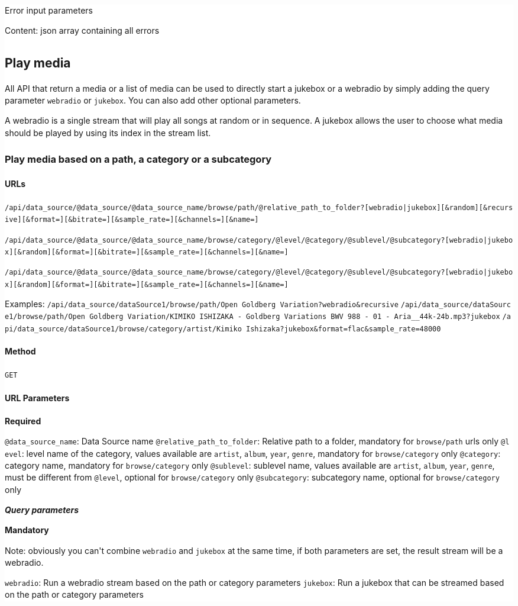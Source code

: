 Error input parameters

Content: json array containing all errors

## Play media

All API that return a media or a list of media can be used to directly start a jukebox or a webradio by simply adding the query parameter `webradio` or `jukebox`. You can also add other optional parameters.

A webradio is a single stream that will play all songs at random or in sequence. A jukebox allows the user to choose what media should be played by using its index in the stream list.

### Play media based on a path, a category or a subcategory

#### URLs

`/api/data_source/@data_source/@data_source_name/browse/path/@relative_path_to_folder?[webradio|jukebox][&random][&recursive][&format=][&bitrate=][&sample_rate=][&channels=][&name=]`

`/api/data_source/@data_source/@data_source_name/browse/category/@level/@category/@sublevel/@subcategory?[webradio|jukebox][&random][&format=][&bitrate=][&sample_rate=][&channels=][&name=]`

`/api/data_source/@data_source/@data_source_name/browse/category/@level/@category/@sublevel/@subcategory?[webradio|jukebox][&random][&format=][&bitrate=][&sample_rate=][&channels=][&name=]`

Examples: `/api/data_source/dataSource1/browse/path/Open Goldberg Variation?webradio&recursive`
          `/api/data_source/dataSource1/browse/path/Open Goldberg Variation/KIMIKO ISHIZAKA - Goldberg Variations BWV 988 - 01 - Aria__44k-24b.mp3?jukebox`
          `/api/data_source/dataSource1/browse/category/artist/Kimiko Ishizaka?jukebox&format=flac&sample_rate=48000`

#### Method

`GET`

#### URL Parameters

**Required**

`@data_source_name`: Data Source name
`@relative_path_to_folder`: Relative path to a folder, mandatory for `browse/path` urls only
`@level`: level name of the category, values available are `artist`, `album`, `year`, `genre`, mandatory for `browse/category` only
`@category`: category name, mandatory for `browse/category` only
`@sublevel`: sublevel name, values available are `artist`, `album`, `year`, `genre`, must be different from `@level`, optional for `browse/category` only
`@subcategory`: subcategory name, optional for `browse/category` only

***Query parameters***

**Mandatory**

Note: obviously you can't combine `webradio` and `jukebox` at the same time, if both parameters are set, the result stream will be a webradio.

`webradio`: Run a webradio stream based on the path or category parameters
`jukebox`: Run a jukebox that can be streamed based on the path or category parameters
